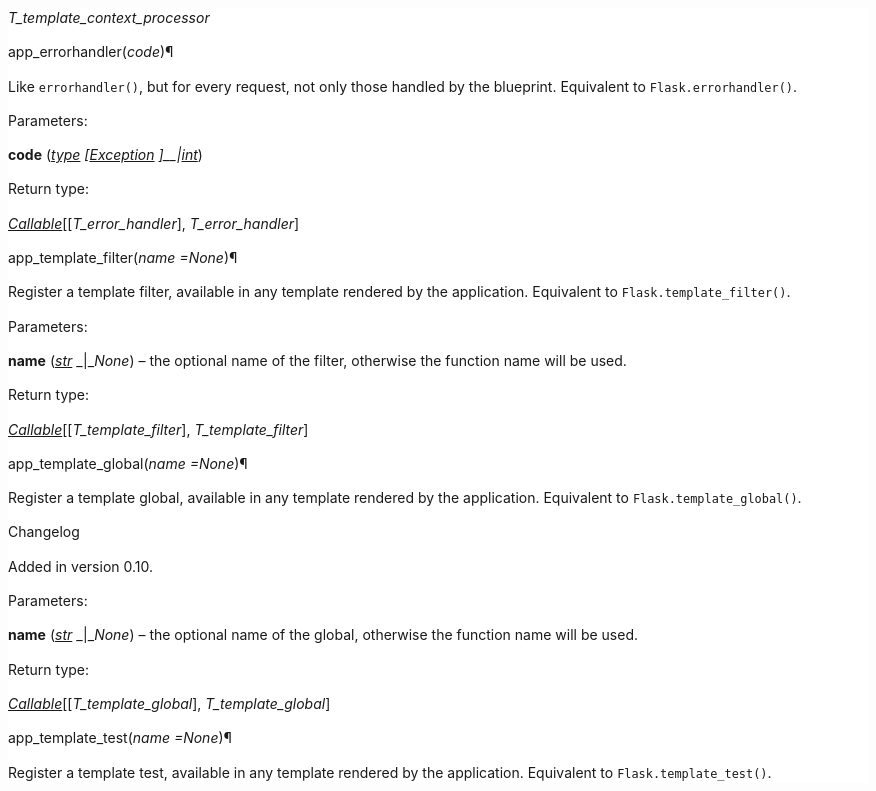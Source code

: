 
_T_template_context_processor_

app_errorhandler(_code_)¶
    

Like `errorhandler()`, but for every request, not only those handled by the blueprint. Equivalent to `Flask.errorhandler()`.

Parameters:
    

**code** ([_type_](https://docs.python.org/3/library/functions.html#type "\(in Python v3.13\)") _[_[_Exception_](https://docs.python.org/3/library/exceptions.html#Exception "\(in Python v3.13\)") _]__|_[_int_](https://docs.python.org/3/library/functions.html#int "\(in Python v3.13\)"))

Return type:
    

[_Callable_](https://docs.python.org/3/library/typing.html#typing.Callable "\(in Python v3.13\)")[[_T_error_handler_], _T_error_handler_]

app_template_filter(_name =None_)¶
    

Register a template filter, available in any template rendered by the application. Equivalent to `Flask.template_filter()`.

Parameters:
    

**name** ([_str_](https://docs.python.org/3/library/stdtypes.html#str "\(in Python v3.13\)") _|__None_) – the optional name of the filter, otherwise the function name will be used.

Return type:
    

[_Callable_](https://docs.python.org/3/library/typing.html#typing.Callable "\(in Python v3.13\)")[[_T_template_filter_], _T_template_filter_]

app_template_global(_name =None_)¶
    

Register a template global, available in any template rendered by the application. Equivalent to `Flask.template_global()`.

Changelog

Added in version 0.10.

Parameters:
    

**name** ([_str_](https://docs.python.org/3/library/stdtypes.html#str "\(in Python v3.13\)") _|__None_) – the optional name of the global, otherwise the function name will be used.

Return type:
    

[_Callable_](https://docs.python.org/3/library/typing.html#typing.Callable "\(in Python v3.13\)")[[_T_template_global_], _T_template_global_]

app_template_test(_name =None_)¶
    

Register a template test, available in any template rendered by the application. Equivalent to `Flask.template_test()`.
